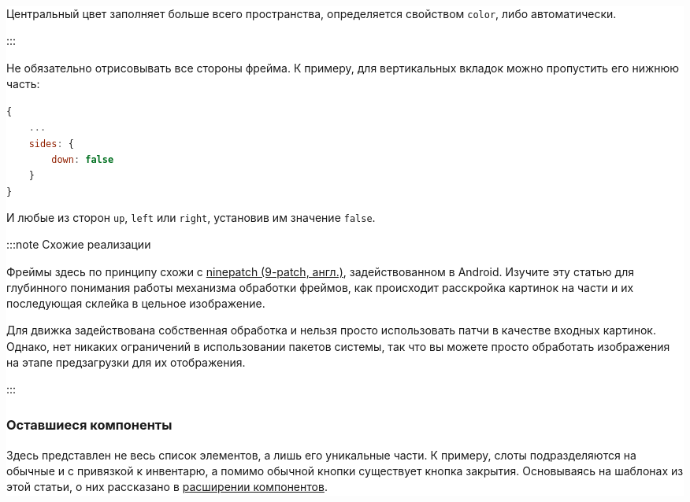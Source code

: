 Центральный цвет заполняет больше всего пространства, определяется свойством `color`, либо автоматически.

:::

Не обязательно отрисовывать все стороны фрейма. К примеру, для вертикальных вкладок можно пропустить его нижнюю часть:

```js
{
    ...
    sides: {
        down: false
    }
}
```

И любые из сторон `up`, `left` или `right`, установив им значение `false`.

:::note Схожие реализации

Фреймы здесь по принципу схожи с [ninepatch (9-patch, англ.)](https://developer.android.com/studio/write/draw9patch), задействованном в Android. Изучите эту статью для глубинного понимания работы механизма обработки фреймов, как происходит расскройка картинок на части и их последующая склейка в цельное изображение.

Для движка задействована собственная обработка и нельзя просто использовать патчи в качестве входных картинок. Однако, нет никаких ограничений в использовании пакетов системы, так что вы можете просто обработать изображения на этапе предзагрузки для их отображения.

:::

### Оставшиеся компоненты

Здесь представлен не весь список элементов, а лишь его уникальные части. К примеру, слоты подразделяются на обычные и с привязкой к инвентарю, а помимо обычной кнопки существует кнопка закрытия. Основываясь на шаблонах из этой статьи, о них рассказано в [расширении компонентов](extending-components.md#встроенные-реализации).
